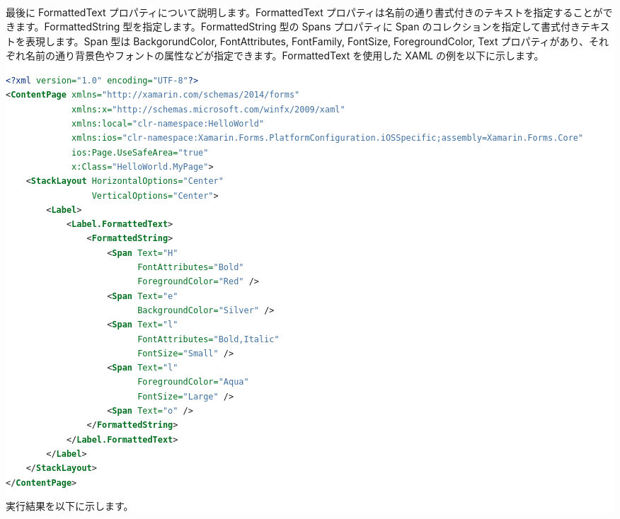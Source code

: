 最後に FormattedText プロパティについて説明します。FormattedText プロパティは名前の通り書式付きのテキストを指定することができます。FormattedString 型を指定します。FormattedString 型の Spans プロパティに Span のコレクションを指定して書式付きテキストを表現します。Span 型は BackgorundColor, FontAttributes, FontFamily, FontSize, ForegroundColor, Text プロパティがあり、それぞれ名前の通り背景色やフォントの属性などが指定できます。FormattedText を使用した XAML の例を以下に示します。

```xml
<?xml version="1.0" encoding="UTF-8"?>
<ContentPage xmlns="http://xamarin.com/schemas/2014/forms"
             xmlns:x="http://schemas.microsoft.com/winfx/2009/xaml"
             xmlns:local="clr-namespace:HelloWorld"
             xmlns:ios="clr-namespace:Xamarin.Forms.PlatformConfiguration.iOSSpecific;assembly=Xamarin.Forms.Core"
             ios:Page.UseSafeArea="true"
             x:Class="HelloWorld.MyPage">
    <StackLayout HorizontalOptions="Center"
                 VerticalOptions="Center">
        <Label>
            <Label.FormattedText>
                <FormattedString>
                    <Span Text="H"
                          FontAttributes="Bold"
                          ForegroundColor="Red" />
                    <Span Text="e"
                          BackgroundColor="Silver" />
                    <Span Text="l"
                          FontAttributes="Bold,Italic"
                          FontSize="Small" />
                    <Span Text="l"
                          ForegroundColor="Aqua"
                          FontSize="Large" />
                    <Span Text="o" />
                </FormattedString>
            </Label.FormattedText>
        </Label>
    </StackLayout>
</ContentPage>
```

実行結果を以下に示します。
